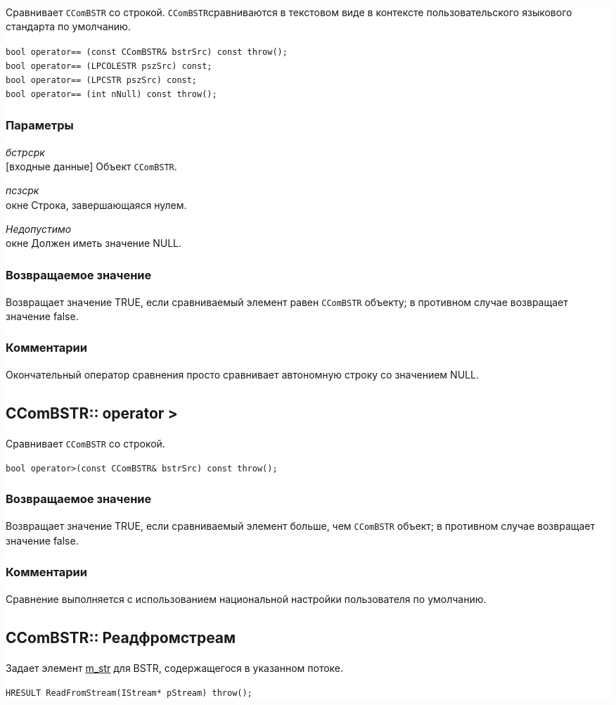 Сравнивает `CComBSTR` со строкой. `CComBSTR`сравниваются в текстовом виде в контексте пользовательского языкового стандарта по умолчанию.

```
bool operator== (const CComBSTR& bstrSrc) const throw();
bool operator== (LPCOLESTR pszSrc) const;
bool operator== (LPCSTR pszSrc) const;
bool operator== (int nNull) const throw();
```

### <a name="parameters"></a>Параметры

*бстрсрк*<br/>
[входные данные] Объект `CComBSTR`.

*псзсрк*<br/>
окне Строка, завершающаяся нулем.

*Недопустимо*<br/>
окне Должен иметь значение NULL.

### <a name="return-value"></a>Возвращаемое значение

Возвращает значение TRUE, если сравниваемый элемент равен `CComBSTR` объекту; в противном случае возвращает значение false.

### <a name="remarks"></a>Комментарии

Окончательный оператор сравнения просто сравнивает автономную строку со значением NULL.

## <a name="ccombstroperator-gt"></a><a name="operator_gt"></a> CComBSTR:: operator &gt;

Сравнивает `CComBSTR` со строкой.

```
bool operator>(const CComBSTR& bstrSrc) const throw();
```

### <a name="return-value"></a>Возвращаемое значение

Возвращает значение TRUE, если сравниваемый элемент больше, чем `CComBSTR` объект; в противном случае возвращает значение false.

### <a name="remarks"></a>Комментарии

Сравнение выполняется с использованием национальной настройки пользователя по умолчанию.

## <a name="ccombstrreadfromstream"></a><a name="readfromstream"></a> CComBSTR:: Реадфромстреам

Задает элемент [m_str](#m_str) для BSTR, содержащегося в указанном потоке.

```
HRESULT ReadFromStream(IStream* pStream) throw();
```
